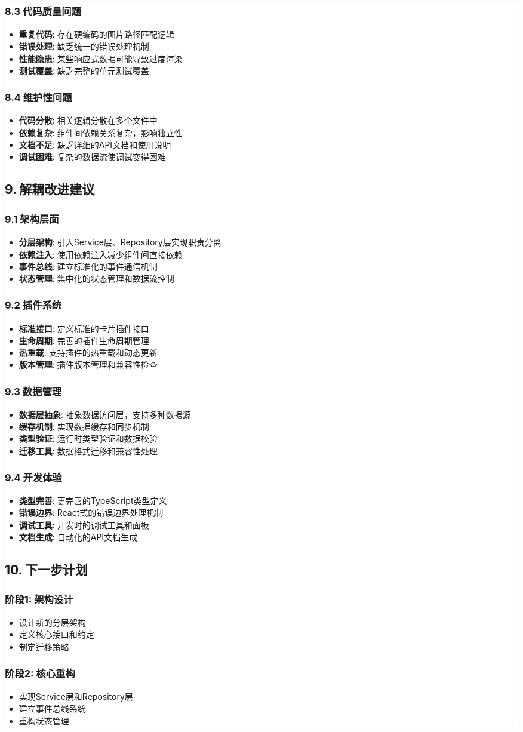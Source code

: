 ### 8.3 代码质量问题
- **重复代码**: 存在硬编码的图片路径匹配逻辑
- **错误处理**: 缺乏统一的错误处理机制
- **性能隐患**: 某些响应式数据可能导致过度渲染
- **测试覆盖**: 缺乏完整的单元测试覆盖

### 8.4 维护性问题
- **代码分散**: 相关逻辑分散在多个文件中
- **依赖复杂**: 组件间依赖关系复杂，影响独立性
- **文档不足**: 缺乏详细的API文档和使用说明
- **调试困难**: 复杂的数据流使调试变得困难

## 9. 解耦改进建议

### 9.1 架构层面
- **分层架构**: 引入Service层、Repository层实现职责分离
- **依赖注入**: 使用依赖注入减少组件间直接依赖
- **事件总线**: 建立标准化的事件通信机制
- **状态管理**: 集中化的状态管理和数据流控制

### 9.2 插件系统
- **标准接口**: 定义标准的卡片插件接口
- **生命周期**: 完善的插件生命周期管理
- **热重载**: 支持插件的热重载和动态更新
- **版本管理**: 插件版本管理和兼容性检查

### 9.3 数据管理
- **数据层抽象**: 抽象数据访问层，支持多种数据源
- **缓存机制**: 实现数据缓存和同步机制
- **类型验证**: 运行时类型验证和数据校验
- **迁移工具**: 数据格式迁移和兼容性处理

### 9.4 开发体验
- **类型完善**: 更完善的TypeScript类型定义
- **错误边界**: React式的错误边界处理机制
- **调试工具**: 开发时的调试工具和面板
- **文档生成**: 自动化的API文档生成

## 10. 下一步计划

### 阶段1: 架构设计
- 设计新的分层架构
- 定义核心接口和约定
- 制定迁移策略

### 阶段2: 核心重构
- 实现Service层和Repository层
- 建立事件总线系统
- 重构状态管理
